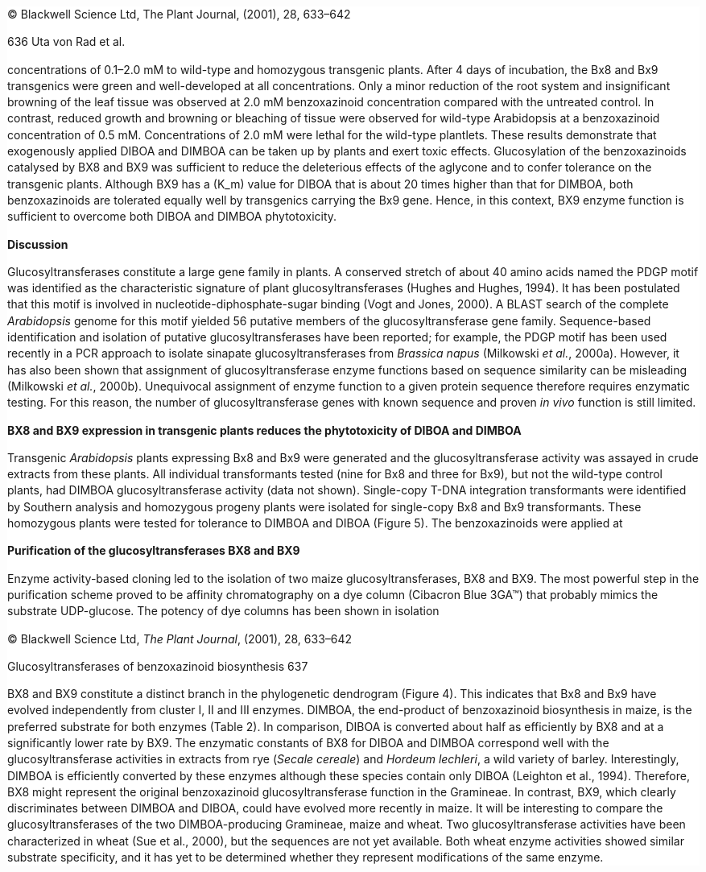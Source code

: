 © Blackwell Science Ltd, The Plant Journal, (2001), 28, 633–642

636 Uta von Rad et al.

concentrations of 0.1–2.0 mM to wild-type and homozygous transgenic plants. After 4 days of incubation, the Bx8 and Bx9 transgenics were green and well-developed at all concentrations. Only a minor reduction of the root system and insignificant browning of the leaf tissue was observed at 2.0 mM benzoxazinoid concentration compared with the untreated control. In contrast, reduced growth and browning or bleaching of tissue were observed for wild-type Arabidopsis at a benzoxazinoid concentration of 0.5 mM. Concentrations of 2.0 mM were lethal for the wild-type plantlets. These results demonstrate that exogenously applied DIBOA and DIMBOA can be taken up by plants and exert toxic effects. Glucosylation of the benzoxazinoids catalysed by BX8 and BX9 was sufficient to reduce the deleterious effects of the aglycone and to confer tolerance on the transgenic plants. Although BX9 has a \(K_m\) value for DIBOA that is about 20 times higher than that for DIMBOA, both benzoxazinoids are tolerated equally well by transgenics carrying the Bx9 gene. Hence, in this context, BX9 enzyme function is sufficient to overcome both DIBOA and DIMBOA phytotoxicity.

**Discussion**

Glucosyltransferases constitute a large gene family in plants. A conserved stretch of about 40 amino acids named the PDGP motif was identified as the characteristic signature of plant glucosyltransferases (Hughes and Hughes, 1994). It has been postulated that this motif is involved in nucleotide-diphosphate-sugar binding (Vogt and Jones, 2000). A BLAST search of the complete *Arabidopsis* genome for this motif yielded 56 putative members of the glucosyltransferase gene family. Sequence-based identification and isolation of putative glucosyltransferases have been reported; for example, the PDGP motif has been used recently in a PCR approach to isolate sinapate glucosyltransferases from *Brassica napus* (Milkowski *et al.*, 2000a). However, it has also been shown that assignment of glucosyltransferase enzyme functions based on sequence similarity can be misleading (Milkowski *et al.*, 2000b). Unequivocal assignment of enzyme function to a given protein sequence therefore requires enzymatic testing. For this reason, the number of glucosyltransferase genes with known sequence and proven *in vivo* function is still limited.

**BX8 and BX9 expression in transgenic plants reduces the phytotoxicity of DIBOA and DIMBOA**

Transgenic *Arabidopsis* plants expressing Bx8 and Bx9 were generated and the glucosyltransferase activity was assayed in crude extracts from these plants. All individual transformants tested (nine for Bx8 and three for Bx9), but not the wild-type control plants, had DIMBOA glucosyltransferase activity (data not shown). Single-copy T-DNA integration transformants were identified by Southern analysis and homozygous progeny plants were isolated for single-copy Bx8 and Bx9 transformants. These homozygous plants were tested for tolerance to DIMBOA and DIBOA (Figure 5). The benzoxazinoids were applied at

**Purification of the glucosyltransferases BX8 and BX9**

Enzyme activity-based cloning led to the isolation of two maize glucosyltransferases, BX8 and BX9. The most powerful step in the purification scheme proved to be affinity chromatography on a dye column (Cibacron Blue 3GA™) that probably mimics the substrate UDP-glucose. The potency of dye columns has been shown in isolation

© Blackwell Science Ltd, *The Plant Journal*, (2001), 28, 633–642

Glucosyltransferases of benzoxazinoid biosynthesis 637

BX8 and BX9 constitute a distinct branch in the phylogenetic dendrogram (Figure 4). This indicates that Bx8 and Bx9 have evolved independently from cluster I, II and III enzymes. DIMBOA, the end-product of benzoxazinoid biosynthesis in maize, is the preferred substrate for both enzymes (Table 2). In comparison, DIBOA is converted about half as efficiently by BX8 and at a significantly lower rate by BX9. The enzymatic constants of BX8 for DIBOA and DIMBOA correspond well with the glucosyltransferase activities in extracts from rye (*Secale cereale*) and *Hordeum lechleri*, a wild variety of barley. Interestingly, DIMBOA is efficiently converted by these enzymes although these species contain only DIBOA (Leighton et al., 1994). Therefore, BX8 might represent the original benzoxazinoid glucosyltransferase function in the Gramineae. In contrast, BX9, which clearly discriminates between DIMBOA and DIBOA, could have evolved more recently in maize. It will be interesting to compare the glucosyltransferases of the two DIMBOA-producing Gramineae, maize and wheat. Two glucosyltransferase activities have been characterized in wheat (Sue et al., 2000), but the sequences are not yet available. Both wheat enzyme activities showed similar substrate specificity, and it has yet to be determined whether they represent modifications of the same enzyme.
